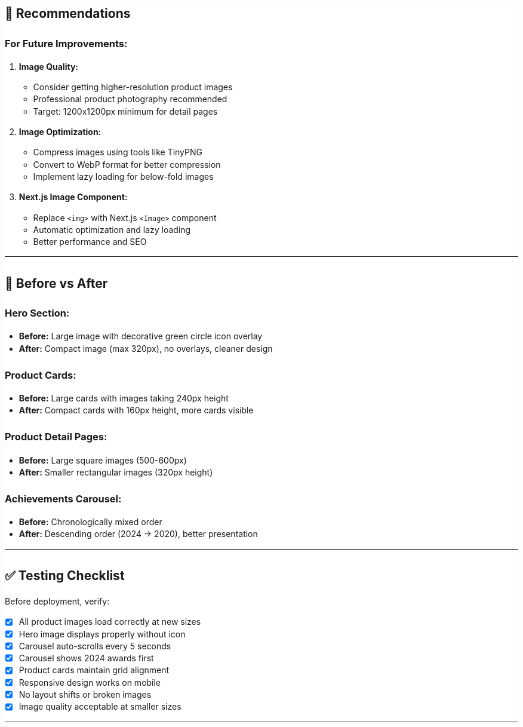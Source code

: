 
## 📝 Recommendations

### For Future Improvements:

1. **Image Quality:**
   - Consider getting higher-resolution product images
   - Professional product photography recommended
   - Target: 1200x1200px minimum for detail pages

2. **Image Optimization:**
   - Compress images using tools like TinyPNG
   - Convert to WebP format for better compression
   - Implement lazy loading for below-fold images

3. **Next.js Image Component:**
   - Replace `<img>` with Next.js `<Image>` component
   - Automatic optimization and lazy loading
   - Better performance and SEO

---

## 🎨 Before vs After

### Hero Section:
- **Before:** Large image with decorative green circle icon overlay
- **After:** Compact image (max 320px), no overlays, cleaner design

### Product Cards:
- **Before:** Large cards with images taking 240px height
- **After:** Compact cards with 160px height, more cards visible

### Product Detail Pages:
- **Before:** Large square images (500-600px)
- **After:** Smaller rectangular images (320px height)

### Achievements Carousel:
- **Before:** Chronologically mixed order
- **After:** Descending order (2024 → 2020), better presentation

---

## ✅ Testing Checklist

Before deployment, verify:

- [x] All product images load correctly at new sizes
- [x] Hero image displays properly without icon
- [x] Carousel auto-scrolls every 5 seconds
- [x] Carousel shows 2024 awards first
- [x] Product cards maintain grid alignment
- [x] Responsive design works on mobile
- [x] No layout shifts or broken images
- [x] Image quality acceptable at smaller sizes

---
